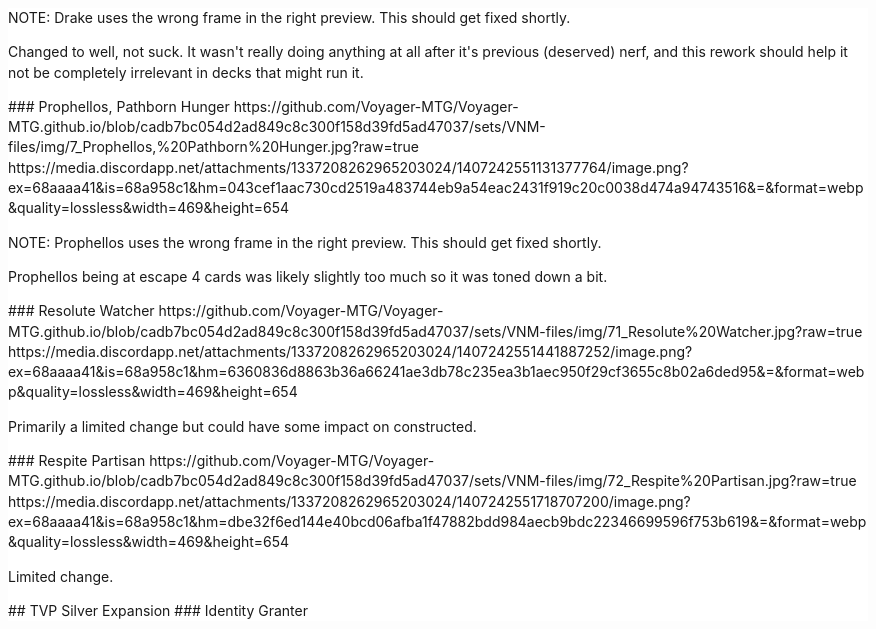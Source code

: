 NOTE: Drake uses the wrong frame in the right preview. This should get fixed shortly.

Changed to well, not suck. It wasn't really doing anything at all after it's previous (deserved) nerf, and this rework should help it not be completely irrelevant in decks that might run it.

</right-card>
<left-card>
### Prophellos, Pathborn Hunger

<change-preview>
https://github.com/Voyager-MTG/Voyager-MTG.github.io/blob/cadb7bc054d2ad849c8c300f158d39fd5ad47037/sets/VNM-files/img/7_Prophellos,%20Pathborn%20Hunger.jpg?raw=true
https://media.discordapp.net/attachments/1337208262965203024/1407242551131377764/image.png?ex=68aaaa41&is=68a958c1&hm=043cef1aac730cd2519a483744eb9a54eac2431f919c20c0038d474a94743516&=&format=webp&quality=lossless&width=469&height=654
</change-preview>

NOTE: Prophellos uses the wrong frame in the right preview. This should get fixed shortly.

Prophellos being at escape 4 cards was likely slightly too much so it was toned down a bit.

</left-card>
<right-card>
### Resolute Watcher

<change-preview>
https://github.com/Voyager-MTG/Voyager-MTG.github.io/blob/cadb7bc054d2ad849c8c300f158d39fd5ad47037/sets/VNM-files/img/71_Resolute%20Watcher.jpg?raw=true
https://media.discordapp.net/attachments/1337208262965203024/1407242551441887252/image.png?ex=68aaaa41&is=68a958c1&hm=6360836d8863b36a66241ae3db78c235ea3b1aec950f29cf3655c8b02a6ded95&=&format=webp&quality=lossless&width=469&height=654
</change-preview>

Primarily a limited change but could have some impact on constructed.

</right-card>
<left-card>
### Respite Partisan

<change-preview>
https://github.com/Voyager-MTG/Voyager-MTG.github.io/blob/cadb7bc054d2ad849c8c300f158d39fd5ad47037/sets/VNM-files/img/72_Respite%20Partisan.jpg?raw=true
https://media.discordapp.net/attachments/1337208262965203024/1407242551718707200/image.png?ex=68aaaa41&is=68a958c1&hm=dbe32f6ed144e40bcd06afba1f47882bdd984aecb9bdc22346699596f753b619&=&format=webp&quality=lossless&width=469&height=654
</change-preview>

Limited change.

</left-card>
<right-card>
</right-card>
</set-cards>
## TVP Silver Expansion
<set-cards>
<left-card>
### Identity Granter

